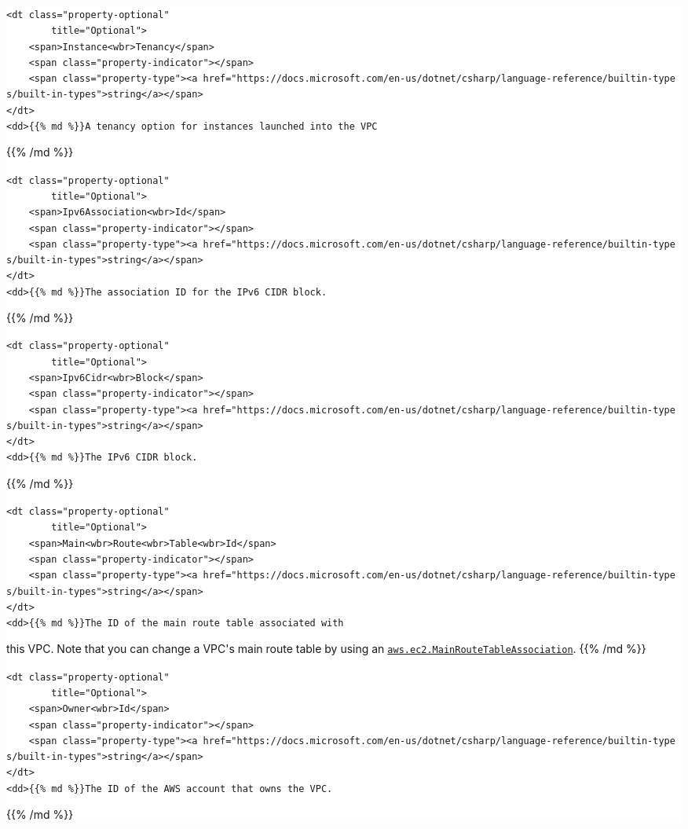     <dt class="property-optional"
            title="Optional">
        <span>Instance<wbr>Tenancy</span>
        <span class="property-indicator"></span>
        <span class="property-type"><a href="https://docs.microsoft.com/en-us/dotnet/csharp/language-reference/builtin-types/built-in-types">string</a></span>
    </dt>
    <dd>{{% md %}}A tenancy option for instances launched into the VPC
{{% /md %}}</dd>

    <dt class="property-optional"
            title="Optional">
        <span>Ipv6Association<wbr>Id</span>
        <span class="property-indicator"></span>
        <span class="property-type"><a href="https://docs.microsoft.com/en-us/dotnet/csharp/language-reference/builtin-types/built-in-types">string</a></span>
    </dt>
    <dd>{{% md %}}The association ID for the IPv6 CIDR block.
{{% /md %}}</dd>

    <dt class="property-optional"
            title="Optional">
        <span>Ipv6Cidr<wbr>Block</span>
        <span class="property-indicator"></span>
        <span class="property-type"><a href="https://docs.microsoft.com/en-us/dotnet/csharp/language-reference/builtin-types/built-in-types">string</a></span>
    </dt>
    <dd>{{% md %}}The IPv6 CIDR block.
{{% /md %}}</dd>

    <dt class="property-optional"
            title="Optional">
        <span>Main<wbr>Route<wbr>Table<wbr>Id</span>
        <span class="property-indicator"></span>
        <span class="property-type"><a href="https://docs.microsoft.com/en-us/dotnet/csharp/language-reference/builtin-types/built-in-types">string</a></span>
    </dt>
    <dd>{{% md %}}The ID of the main route table associated with
this VPC. Note that you can change a VPC's main route table by using an
[`aws.ec2.MainRouteTableAssociation`](https://www.terraform.io/docs/providers/aws/r/main_route_table_association.html).
{{% /md %}}</dd>

    <dt class="property-optional"
            title="Optional">
        <span>Owner<wbr>Id</span>
        <span class="property-indicator"></span>
        <span class="property-type"><a href="https://docs.microsoft.com/en-us/dotnet/csharp/language-reference/builtin-types/built-in-types">string</a></span>
    </dt>
    <dd>{{% md %}}The ID of the AWS account that owns the VPC.
{{% /md %}}</dd>
